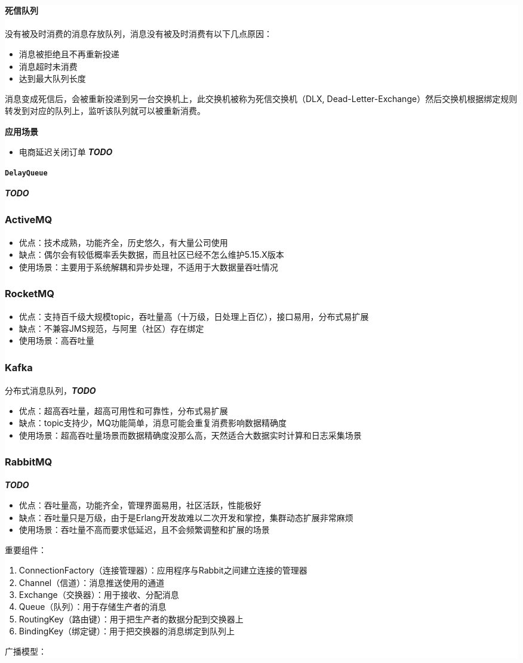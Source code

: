 #### 死信队列

没有被及时消费的消息存放队列，消息没有被及时消费有以下几点原因：

- 消息被拒绝且不再重新投递
- 消息超时未消费
- 达到最大队列长度

消息变成死信后，会被重新投递到另一台交换机上，此交换机被称为死信交换机（DLX, Dead-Letter-Exchange）然后交换机根据绑定规则转发到对应的队列上，监听该队列就可以被重新消费。

**应用场景**

- 电商延迟关闭订单 ***TODO***

**`DelayQueue`**

***TODO***

### ActiveMQ

- 优点：技术成熟，功能齐全，历史悠久，有大量公司使用
- 缺点：偶尔会有较低概率丢失数据，而且社区已经不怎么维护5.15.X版本
- 使用场景：主要用于系统解耦和异步处理，不适用于大数据量吞吐情况

### RocketMQ

- 优点：支持百千级大规模topic，吞吐量高（十万级，日处理上百亿），接口易用，分布式易扩展
- 缺点：不兼容JMS规范，与阿里（社区）存在绑定
- 使用场景：高吞吐量

### Kafka

分布式消息队列，***TODO***

- 优点：超高吞吐量，超高可用性和可靠性，分布式易扩展
- 缺点：topic支持少，MQ功能简单，消息可能会重复消费影响数据精确度
- 使用场景：超高吞吐量场景而数据精确度没那么高，天然适合大数据实时计算和日志采集场景

### RabbitMQ

***TODO***

- 优点：吞吐量高，功能齐全，管理界面易用，社区活跃，性能极好
- 缺点：吞吐量只是万级，由于是Erlang开发故难以二次开发和掌控，集群动态扩展非常麻烦
- 使用场景：吞吐量不高而要求低延迟，且不会频繁调整和扩展的场景

重要组件：

1. ConnectionFactory（连接管理器）：应用程序与Rabbit之间建立连接的管理器
2. Channel（信道）：消息推送使用的通道
3. Exchange（交换器）：用于接收、分配消息
4. Queue（队列）：用于存储生产者的消息
5. RoutingKey（路由键）：用于把生产者的数据分配到交换器上
6. BindingKey（绑定键）：用于把交换器的消息绑定到队列上

广播模型：
